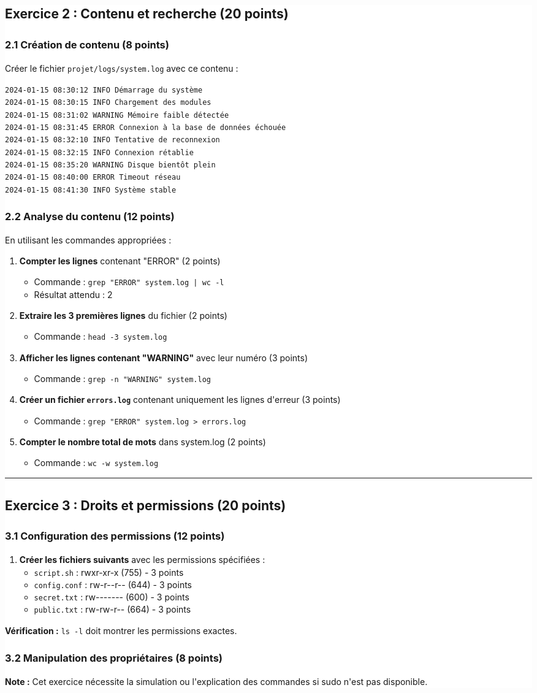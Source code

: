 
## Exercice 2 : Contenu et recherche (20 points)

### 2.1 Création de contenu (8 points)
Créer le fichier `projet/logs/system.log` avec ce contenu :
```
2024-01-15 08:30:12 INFO Démarrage du système
2024-01-15 08:30:15 INFO Chargement des modules
2024-01-15 08:31:02 WARNING Mémoire faible détectée
2024-01-15 08:31:45 ERROR Connexion à la base de données échouée
2024-01-15 08:32:10 INFO Tentative de reconnexion
2024-01-15 08:32:15 INFO Connexion rétablie
2024-01-15 08:35:20 WARNING Disque bientôt plein
2024-01-15 08:40:00 ERROR Timeout réseau
2024-01-15 08:41:30 INFO Système stable
```

### 2.2 Analyse du contenu (12 points)
En utilisant les commandes appropriées :

1. **Compter les lignes** contenant "ERROR" (2 points)
   - Commande : `grep "ERROR" system.log | wc -l`
   - Résultat attendu : 2

2. **Extraire les 3 premières lignes** du fichier (2 points)
   - Commande : `head -3 system.log`

3. **Afficher les lignes contenant "WARNING"** avec leur numéro (3 points)
   - Commande : `grep -n "WARNING" system.log`

4. **Créer un fichier `errors.log`** contenant uniquement les lignes d'erreur (3 points)
   - Commande : `grep "ERROR" system.log > errors.log`

5. **Compter le nombre total de mots** dans system.log (2 points)
   - Commande : `wc -w system.log`

---

## Exercice 3 : Droits et permissions (20 points)

### 3.1 Configuration des permissions (12 points)

1. **Créer les fichiers suivants** avec les permissions spécifiées :
   - `script.sh` : rwxr-xr-x (755) - 3 points
   - `config.conf` : rw-r--r-- (644) - 3 points  
   - `secret.txt` : rw------- (600) - 3 points
   - `public.txt` : rw-rw-r-- (664) - 3 points

**Vérification :** `ls -l` doit montrer les permissions exactes.

### 3.2 Manipulation des propriétaires (8 points)

**Note :** Cet exercice nécessite la simulation ou l'explication des commandes si sudo n'est pas disponible.
